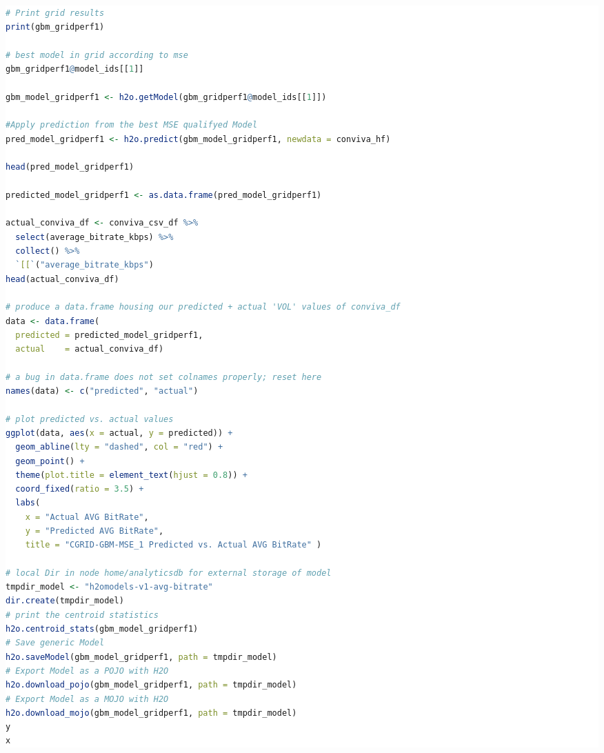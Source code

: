 ```r
# Print grid results
print(gbm_gridperf1)

# best model in grid according to mse
gbm_gridperf1@model_ids[[1]]

gbm_model_gridperf1 <- h2o.getModel(gbm_gridperf1@model_ids[[1]])

#Apply prediction from the best MSE qualifyed Model
pred_model_gridperf1 <- h2o.predict(gbm_model_gridperf1, newdata = conviva_hf)

head(pred_model_gridperf1)

predicted_model_gridperf1 <- as.data.frame(pred_model_gridperf1)

actual_conviva_df <- conviva_csv_df %>%
  select(average_bitrate_kbps) %>%
  collect() %>%
  `[[`("average_bitrate_kbps")
head(actual_conviva_df)

# produce a data.frame housing our predicted + actual 'VOL' values of conviva_df
data <- data.frame(
  predicted = predicted_model_gridperf1,
  actual    = actual_conviva_df)

# a bug in data.frame does not set colnames properly; reset here 
names(data) <- c("predicted", "actual")

# plot predicted vs. actual values
ggplot(data, aes(x = actual, y = predicted)) +
  geom_abline(lty = "dashed", col = "red") +
  geom_point() +
  theme(plot.title = element_text(hjust = 0.8)) +
  coord_fixed(ratio = 3.5) +
  labs(
    x = "Actual AVG BitRate",
    y = "Predicted AVG BitRate",
    title = "CGRID-GBM-MSE_1 Predicted vs. Actual AVG BitRate" )

# local Dir in node home/analyticsdb for external storage of model
tmpdir_model <- "h2omodels-v1-avg-bitrate"
dir.create(tmpdir_model)
# print the centroid statistics
h2o.centroid_stats(gbm_model_gridperf1)
# Save generic Model
h2o.saveModel(gbm_model_gridperf1, path = tmpdir_model)
# Export Model as a POJO with H2O
h2o.download_pojo(gbm_model_gridperf1, path = tmpdir_model)
# Export Model as a MOJO with H2O
h2o.download_mojo(gbm_model_gridperf1, path = tmpdir_model)
y
x

```
